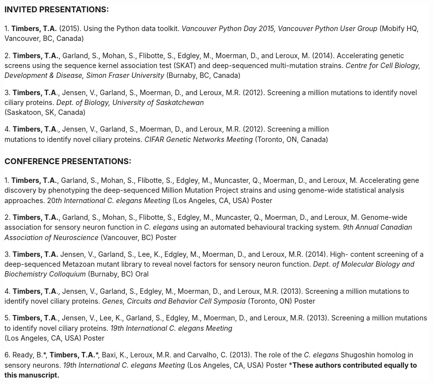 ### INVITED PRESENTATIONS:

1\. **Timbers, T.A.** (2015). Using the Python data toolkit. *Vancouver Python Day 2015,
Vancouver Python User Group* (Mobify HQ, Vancouver, BC, Canada)

2\. **Timbers, T.A.**, Garland, S., Mohan, S., Flibotte, S., Edgley, M.,
Moerman, D., and Leroux, M. (2014). Accelerating genetic screens using
the sequence kernel association test (SKAT) and deep-sequenced
multi-mutation strains. *Centre for Cell Biology, Development & Disease,
Simon Fraser University* (Burnaby, BC, Canada)

3\. **Timbers, T.A**., Jensen, V., Garland, S., Moerman, D., and Leroux,
M.R. (2012). Screening a million
 mutations to identify novel ciliary proteins. *Dept. of Biology,
University of Saskatchewan*\
 (Saskatoon, SK, Canada)
 
4\. **Timbers, T.A**., Jensen, V., Garland, S., Moerman, D., and Leroux,
M.R. (2012). Screening a million\
 mutations to identify novel ciliary proteins. *CIFAR Genetic Networks
Meeting* (Toronto, ON, Canada)

### CONFERENCE PRESENTATIONS:

1\. **Timbers, T.A.**, Garland, S., Mohan, S., Flibotte, S., Edgley, M.,
Muncaster, Q., Moerman, D., and Leroux, M. Accelerating gene discovery
by phenotyping the deep-sequenced Million Mutation Project strains and
using genome-wide statistical analysis approaches. 20*th International
C. elegans Meeting*
 (Los Angeles, CA, USA) Poster

2\. **Timbers, T.A.**, Garland, S., Mohan, S., Flibotte, S., Edgley, M.,
Muncaster, Q., Moerman, D., and Leroux, M. Genome-wide association for
sensory neuron function in *C. elegans* using an automated behavioural
tracking system. *9th Annual Canadian Association of Neuroscience*
(Vancouver, BC) Poster

3\. **Timbers, T.A.** Jensen, V., Garland, S., Lee, K., Edgley, M.,
Moerman, D., and Leroux, M.R. (2014). High- content screening of a
deep-sequenced Metazoan mutant library to reveal novel factors for
sensory neuron function. *Dept. of Molecular Biology and Biochemistry
Colloquium* (Burnaby, BC) Oral

4\. **Timbers, T.A**., Jensen, V., Garland, S., Edgley, M., Moerman, D.,
and Leroux, M.R. (2013). Screening a million mutations to identify novel
ciliary proteins. *Genes, Circuits and Behavior Cell Symposia* (Toronto,
ON) Poster

5\. **Timbers, T.A**., Jensen, V., Lee, K., Garland, S., Edgley, M.,
Moerman, D., and Leroux, M.R. (2013). Screening a million mutations to
identify novel ciliary proteins. *19th International C. elegans
Meeting*\
 (Los Angeles, CA, USA) Poster
 
6\. Ready, B.\*, **Timbers, T.A.**\*, Baxi, K., Leroux, M.R. and
Carvalho, C. (2013). The role of the *C. elegans*
 Shugoshin homolog in sensory neurons. *19th International C. elegans
Meeting* (Los Angeles, CA, USA) Poster \***These authors contributed
equally to this manuscript.**
